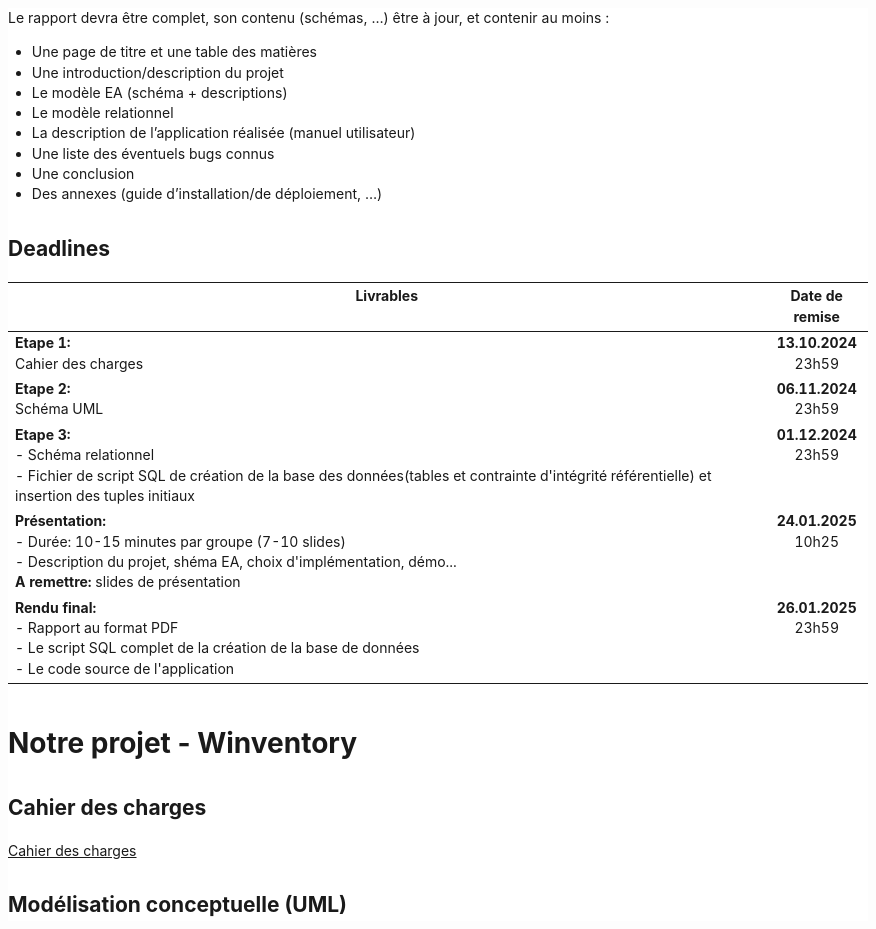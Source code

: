 Le rapport devra être complet, son contenu (schémas, …) être à jour, et contenir au moins :

- Une page de titre et une table des matières
- Une introduction/description du projet
- Le modèle EA (schéma + descriptions)
- Le modèle relationnel
- La description de l’application réalisée (manuel utilisateur)
- Une liste des éventuels bugs connus
- Une conclusion
- Des annexes (guide d’installation/de déploiement, …)

## Deadlines

| Livrables                                                                                                                                                                                |      Date de remise       |
|------------------------------------------------------------------------------------------------------------------------------------------------------------------------------------------|:-------------------------:|
| **Etape 1:** <br/>Cahier des charges                                                                                                                                                     | **13.10.2024** <br/>23h59 |
| **Etape 2:** <br/>Schéma UML                                                                                                                                                             | **06.11.2024** <br/>23h59 |
| **Etape 3:** <br/>- Schéma relationnel<br/>- Fichier de script SQL de création de la base des données(tables et contrainte d'intégrité référentielle) et insertion des tuples initiaux   | **01.12.2024**</br>23h59  |
| **Présentation:** <br/>- Durée: 10-15 minutes par groupe (7-10 slides)<br/>- Description du projet, shéma EA, choix d'implémentation, démo...<br/>**A remettre:** slides de présentation | **24.01.2025** <br/>10h25 |
| **Rendu final:** <br/>- Rapport au format PDF<br/>- Le script SQL complet de la création de la base de données<br/>- Le code source de l'application                                     |       **26.01.2025**<br/>23h59        |

# Notre projet - Winventory

## Cahier des charges

[Cahier des charges](HEIG/CdC.md)

## Modélisation conceptuelle (UML)
